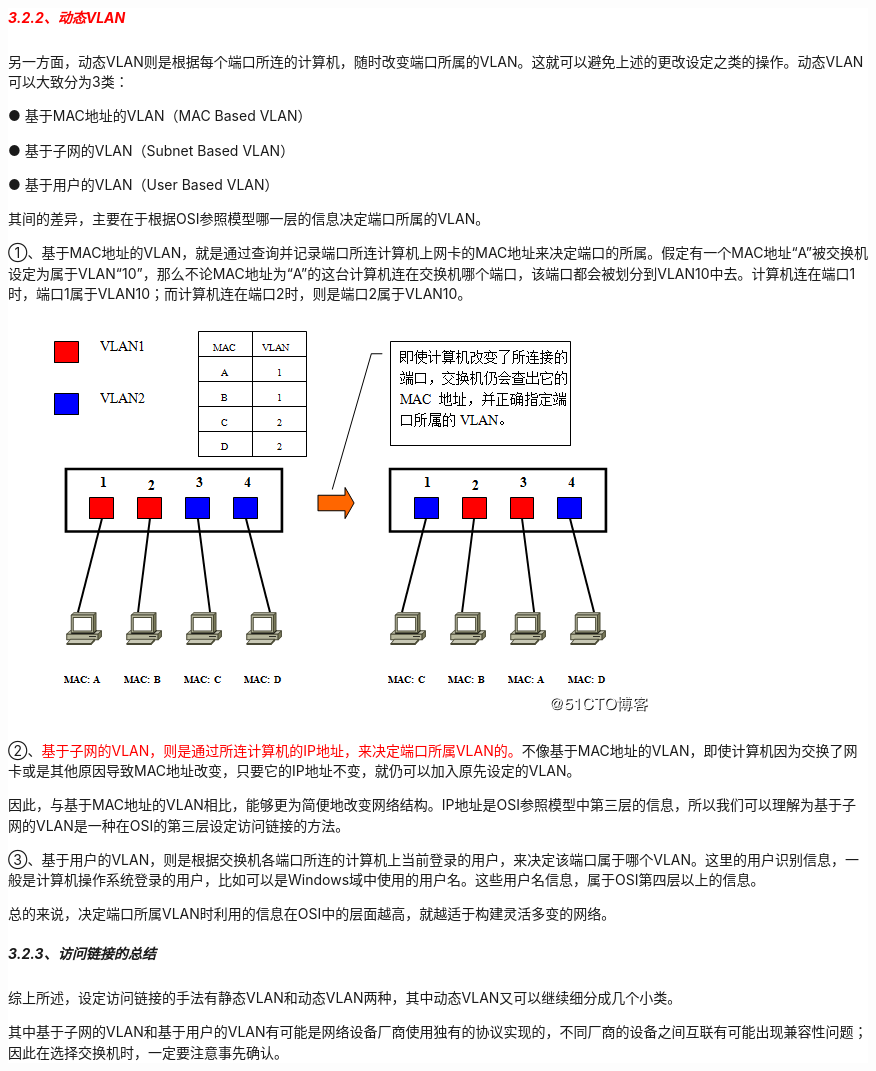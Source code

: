 
##### <span style="color:red">3.2.2、动态VLAN</span>

另一方面，动态VLAN则是根据每个端口所连的计算机，随时改变端口所属的VLAN。这就可以避免上述的更改设定之类的操作。动态VLAN可以大致分为3类：


● 基于MAC地址的VLAN（MAC Based VLAN）

● 基于子网的VLAN（Subnet Based VLAN）

● 基于用户的VLAN（User Based VLAN）


其间的差异，主要在于根据OSI参照模型哪一层的信息决定端口所属的VLAN。


①、基于MAC地址的VLAN，就是通过查询并记录端口所连计算机上网卡的MAC地址来决定端口的所属。假定有一个MAC地址“A”被交换机设定为属于VLAN“10”，那么不论MAC地址为“A”的这台计算机连在交换机哪个端口，该端口都会被划分到VLAN10中去。计算机连在端口1时，端口1属于VLAN10；而计算机连在端口2时，则是端口2属于VLAN10。

![](../img/vlan/VLAN7.png)

②、<span style="color:red">基于子网的VLAN，则是通过所连计算机的IP地址，来决定端口所属VLAN的。</span>不像基于MAC地址的VLAN，即使计算机因为交换了网卡或是其他原因导致MAC地址改变，只要它的IP地址不变，就仍可以加入原先设定的VLAN。


因此，与基于MAC地址的VLAN相比，能够更为简便地改变网络结构。IP地址是OSI参照模型中第三层的信息，所以我们可以理解为基于子网的VLAN是一种在OSI的第三层设定访问链接的方法。


③、基于用户的VLAN，则是根据交换机各端口所连的计算机上当前登录的用户，来决定该端口属于哪个VLAN。这里的用户识别信息，一般是计算机操作系统登录的用户，比如可以是Windows域中使用的用户名。这些用户名信息，属于OSI第四层以上的信息。


总的来说，决定端口所属VLAN时利用的信息在OSI中的层面越高，就越适于构建灵活多变的网络。


##### 3.2.3、访问链接的总结

综上所述，设定访问链接的手法有静态VLAN和动态VLAN两种，其中动态VLAN又可以继续细分成几个小类。

其中基于子网的VLAN和基于用户的VLAN有可能是网络设备厂商使用独有的协议实现的，不同厂商的设备之间互联有可能出现兼容性问题；因此在选择交换机时，一定要注意事先确认。
